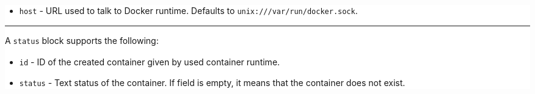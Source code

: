 * `host` - URL used to talk to Docker runtime. Defaults to `unix:///var/run/docker.sock`.

---

A `status` block supports the following:

* `id` - ID of the created container given by used container runtime.

* `status` - Text status of the container. If field is empty, it means that the container does not exist.
